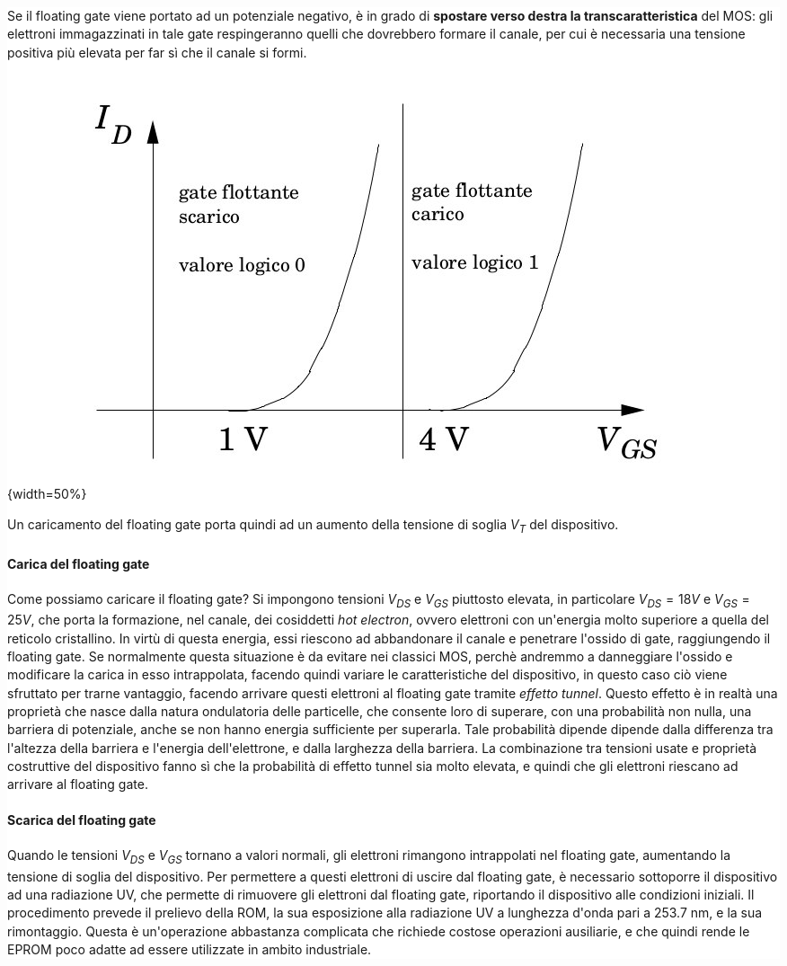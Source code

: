 Se il floating gate viene portato ad un potenziale negativo, è in grado di **spostare verso destra la transcaratteristica** del MOS: gli elettroni immagazzinati in tale gate respingeranno quelli che dovrebbero formare il canale, per cui è necessaria una tensione positiva più elevata per far sì che il canale si formi.

![Variazione del comportamento della tensione](../images/24_LogicaSequenziale/EPROM2.jpeg){width=50%}

Un caricamento del floating gate porta quindi ad un aumento della tensione di soglia $V_T$ del dispositivo.

#### Carica del floating gate

Come possiamo caricare il floating gate? Si impongono tensioni $V_{DS}$ e $V_{GS}$ piuttosto elevata, in particolare $V_{DS} = 18V$ e $V_{GS} = 25V$, che porta la formazione, nel canale, dei cosiddetti *hot electron*, ovvero elettroni con un'energia molto superiore a quella del reticolo cristallino. In virtù di questa energia, essi riescono ad abbandonare il canale e penetrare l'ossido di gate, raggiungendo il floating gate. Se normalmente questa situazione è da evitare nei classici MOS, perchè andremmo a danneggiare l'ossido e modificare la carica in esso intrappolata, facendo quindi variare le caratteristiche del dispositivo, in questo caso ciò viene sfruttato per trarne vantaggio, facendo arrivare questi elettroni al floating gate tramite *effetto tunnel*. Questo effetto è in realtà una proprietà che nasce dalla natura ondulatoria delle particelle, che consente loro di superare, con una probabilità non nulla, una barriera di potenziale, anche se non hanno energia sufficiente per superarla. Tale probabilità dipende dipende dalla differenza tra l'altezza della barriera e l'energia dell'elettrone, e dalla larghezza della barriera. La combinazione tra tensioni usate e proprietà costruttive del dispositivo fanno sì che la probabilità di effetto tunnel sia molto elevata, e quindi che gli elettroni riescano ad arrivare al floating gate.

#### Scarica del floating gate

Quando le tensioni $V_{DS}$ e $V_{GS}$ tornano a valori normali, gli elettroni rimangono intrappolati nel floating gate, aumentando la tensione di soglia del dispositivo. Per permettere a questi elettroni di uscire dal floating gate, è necessario sottoporre il dispositivo ad una radiazione UV, che permette di rimuovere gli elettroni dal floating gate, riportando il dispositivo alle condizioni iniziali. Il procedimento prevede il prelievo della ROM, la sua esposizione alla radiazione UV a lunghezza d'onda pari a 253.7 nm, e la sua rimontaggio. Questa è un'operazione abbastanza complicata che richiede costose operazioni ausiliarie, e che quindi rende le EPROM poco adatte ad essere utilizzate in ambito industriale.
